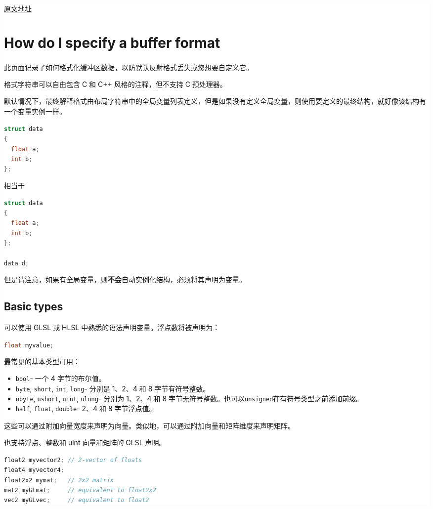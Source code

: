 [原文地址](https://renderdoc.org/docs/how/how_buffer_format.html)

# How do I specify a buffer format

此页面记录了如何格式化缓冲区数据，以防默认反射格式丢失或您想要自定义它。

格式字符串可以自由包含 C 和 C++ 风格的注释，但不支持 C 预处理器。

默认情况下，最终解释格式由布局字符串中的全局变量列表定义，但是如果没有定义全局变量，则使用要定义的最终结构，就好像该结构有一个变量实例一样。

```c
struct data
{
  float a;
  int b;
};
```

相当于

```c
struct data
{
  float a;
  int b;
};

data d;
```

但是请注意，如果有全局变量，则**不会**自动实例化结构，必须将其声明为变量。

## Basic types

可以使用 GLSL 或 HLSL 中熟悉的语法声明变量。浮点数将被声明为：

```c
float myvalue;
```

最常见的基本类型可用：

- `bool`- 一个 4 字节的布尔值。
- `byte`, `short`, `int`, `long`- 分别是 1、2、4 和 8 字节有符号整数。
- `ubyte`, `ushort`, `uint`, `ulong`- 分别为 1、2、4 和 8 字节无符号整数。也可以`unsigned`在有符号类型之前添加前缀。
- `half`, `float`, `double`- 2、4 和 8 字节浮点值。

这些可以通过附加向量宽度来声明为向量。类似地，可以通过附加向量和矩阵维度来声明矩阵。

也支持浮点、整数和 uint 向量和矩阵的 GLSL 声明。

```c
float2 myvector2; // 2-vector of floats
float4 myvector4;
float2x2 mymat;   // 2x2 matrix
mat2 myGLmat;     // equivalent to float2x2
vec2 myGLvec;     // equivalent to float2
```
